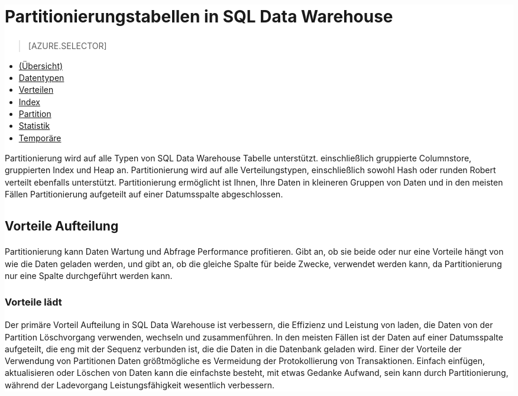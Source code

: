 <properties
   pageTitle="Tabellen in SQL Data Warehouse Partitionierung | Microsoft Azure"
   description="Erste Schritte mit Tabelle Verteilung in Azure SQL-Data Warehouse."
   services="sql-data-warehouse"
   documentationCenter="NA"
   authors="jrowlandjones"
   manager="barbkess"
   editor=""/>

<tags
   ms.service="sql-data-warehouse"
   ms.devlang="NA"
   ms.topic="article"
   ms.tgt_pltfrm="NA"
   ms.workload="data-services"
   ms.date="07/18/2016"
   ms.author="jrj;barbkess;sonyama"/>

# <a name="partitioning-tables-in-sql-data-warehouse"></a>Partitionierungstabellen in SQL Data Warehouse

> [AZURE.SELECTOR]
- [(Übersicht)][]
- [Datentypen][]
- [Verteilen][]
- [Index][]
- [Partition][]
- [Statistik][]
- [Temporäre][]

Partitionierung wird auf alle Typen von SQL Data Warehouse Tabelle unterstützt. einschließlich gruppierte Columnstore, gruppierten Index und Heap an.  Partitionierung wird auf alle Verteilungstypen, einschließlich sowohl Hash oder runden Robert verteilt ebenfalls unterstützt.  Partitionierung ermöglicht ist Ihnen, Ihre Daten in kleineren Gruppen von Daten und in den meisten Fällen Partitionierung aufgeteilt auf einer Datumsspalte abgeschlossen.

## <a name="benefits-of-partitioning"></a>Vorteile Aufteilung

Partitionierung kann Daten Wartung und Abfrage Performance profitieren.  Gibt an, ob sie beide oder nur eine Vorteile hängt von wie die Daten geladen werden, und gibt an, ob die gleiche Spalte für beide Zwecke, verwendet werden kann, da Partitionierung nur eine Spalte durchgeführt werden kann.

### <a name="benefits-to-loads"></a>Vorteile lädt

Der primäre Vorteil Aufteilung in SQL Data Warehouse ist verbessern, die Effizienz und Leistung von laden, die Daten von der Partition Löschvorgang verwenden, wechseln und zusammenführen.  In den meisten Fällen ist der Daten auf einer Datumsspalte aufgeteilt, die eng mit der Sequenz verbunden ist, die die Daten in die Datenbank geladen wird.  Einer der Vorteile der Verwendung von Partitionen Daten größtmögliche es Vermeidung der Protokollierung von Transaktionen.  Einfach einfügen, aktualisieren oder Löschen von Daten kann die einfachste besteht, mit etwas Gedanke Aufwand, sein kann durch Partitionierung, während der Ladevorgang Leistungsfähigkeit wesentlich verbessern.


[(Übersicht)]: ./sql-data-warehouse-tables-overview.md
[Datentypen]: ./sql-data-warehouse-tables-data-types.md
[Verteilen]: ./sql-data-warehouse-tables-distribute.md
[Index]: ./sql-data-warehouse-tables-index.md
[Partition]: ./sql-data-warehouse-tables-partition.md
[Statistik]: ./sql-data-warehouse-tables-statistics.md
[Temporäre]: ./sql-data-warehouse-tables-temporary.md
[Arbeitsbelastung management]: ./sql-data-warehouse-develop-concurrency.md
[Bewährte Methoden für SQL Datawarehouse]: ./sql-data-warehouse-best-practices.md
[Partitionierte Tabellen und Indizes]: https://msdn.microsoft.com/library/ms190787.aspx
[TABELLE ÄNDERN]: https://msdn.microsoft.com/en-us/library/ms190273.aspx
[TABELLE ERSTELLEN]: https://msdn.microsoft.com/library/mt203953.aspx
[Partitionsfunktion]: https://msdn.microsoft.com/library/ms187802.aspx
[Partitionsschema]: https://msdn.microsoft.com/library/ms179854.aspx